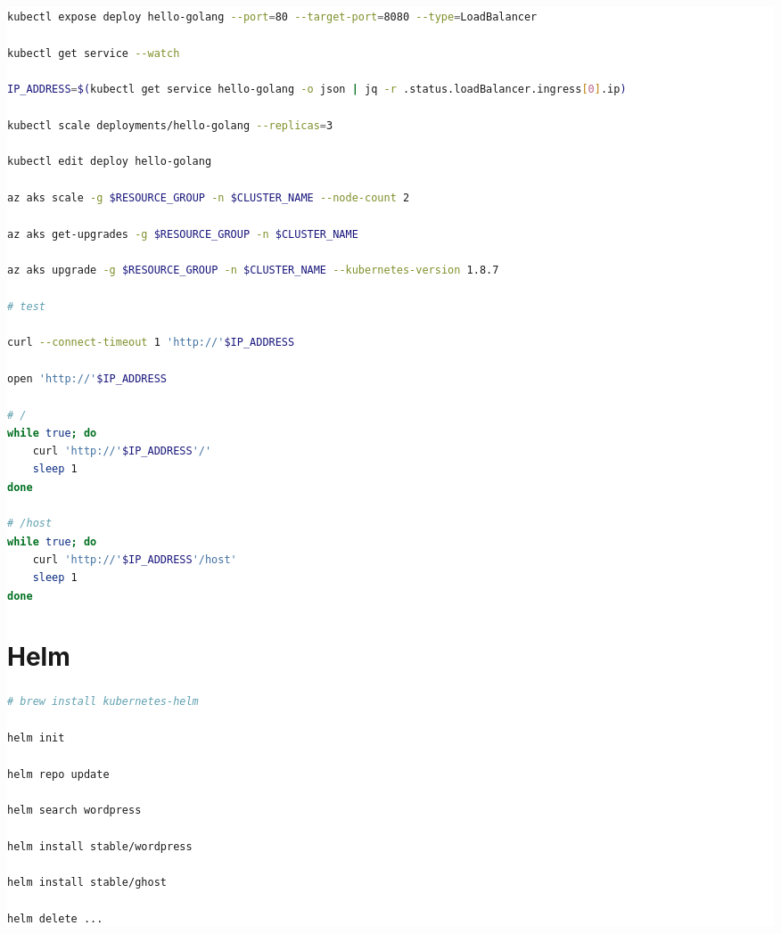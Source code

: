 ```bash
kubectl expose deploy hello-golang --port=80 --target-port=8080 --type=LoadBalancer

kubectl get service --watch

IP_ADDRESS=$(kubectl get service hello-golang -o json | jq -r .status.loadBalancer.ingress[0].ip)

kubectl scale deployments/hello-golang --replicas=3

kubectl edit deploy hello-golang

az aks scale -g $RESOURCE_GROUP -n $CLUSTER_NAME --node-count 2

az aks get-upgrades -g $RESOURCE_GROUP -n $CLUSTER_NAME

az aks upgrade -g $RESOURCE_GROUP -n $CLUSTER_NAME --kubernetes-version 1.8.7

# test

curl --connect-timeout 1 'http://'$IP_ADDRESS

open 'http://'$IP_ADDRESS

# /
while true; do
    curl 'http://'$IP_ADDRESS'/'
    sleep 1
done

# /host
while true; do
    curl 'http://'$IP_ADDRESS'/host'
    sleep 1
done
```

# Helm

```bash
# brew install kubernetes-helm

helm init

helm repo update

helm search wordpress

helm install stable/wordpress

helm install stable/ghost

helm delete ...
```
